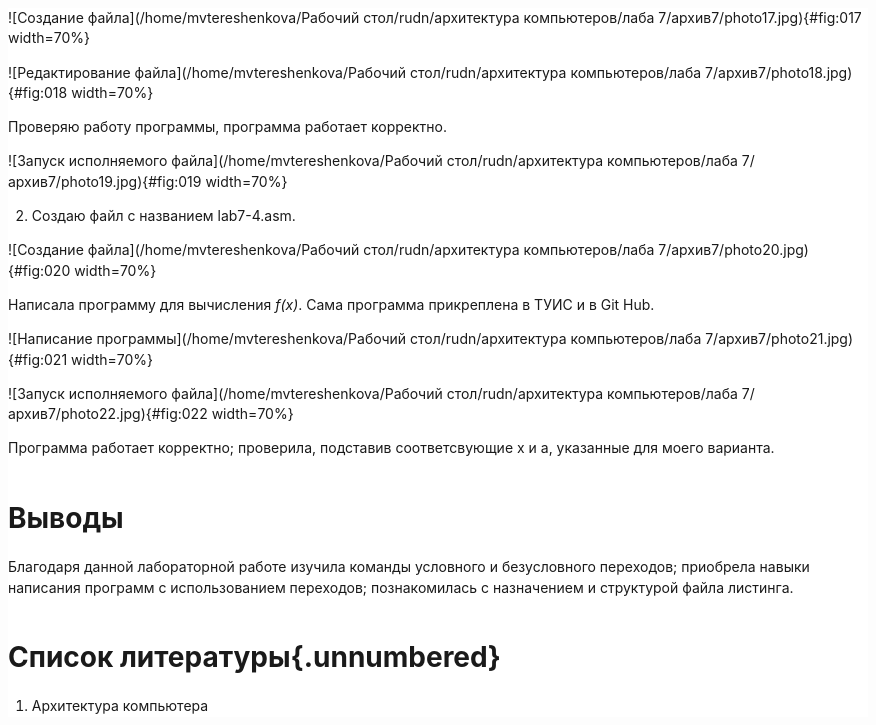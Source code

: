 ![Создание файла](/home/mvtereshenkova/Рабочий стол/rudn/архитектура компьютеров/лаба 7/архив7/photo17.jpg){#fig:017 width=70%}

![Редактирование файла](/home/mvtereshenkova/Рабочий стол/rudn/архитектура компьютеров/лаба 7/архив7/photo18.jpg){#fig:018 width=70%}

Проверяю работу программы, программа работает корректно.

![Запуск исполняемого файла](/home/mvtereshenkova/Рабочий стол/rudn/архитектура компьютеров/лаба 7/архив7/photo19.jpg){#fig:019 width=70%}

2. Создаю файл с названием lab7-4.asm.

![Создание файла](/home/mvtereshenkova/Рабочий стол/rudn/архитектура компьютеров/лаба 7/архив7/photo20.jpg){#fig:020 width=70%}

Написала программу для вычисления *f(x)*. Сама программа прикреплена в ТУИС и в Git Hub.

![Написание программы](/home/mvtereshenkova/Рабочий стол/rudn/архитектура компьютеров/лаба 7/архив7/photo21.jpg){#fig:021 width=70%}

![Запуск исполняемого файла](/home/mvtereshenkova/Рабочий стол/rudn/архитектура компьютеров/лаба 7/архив7/photo22.jpg){#fig:022 width=70%}

Программа работает корректно; проверила, подставив соответсвующие x и a, указанные для моего варианта.

# Выводы

Благодаря данной лабораторной работе изучила команды условного и безусловного переходов; приобрела навыки написания программ с использованием переходов; познакомилась с назначением и структурой файла листинга.

# Список литературы{.unnumbered}

1. Архитектура компьютера


